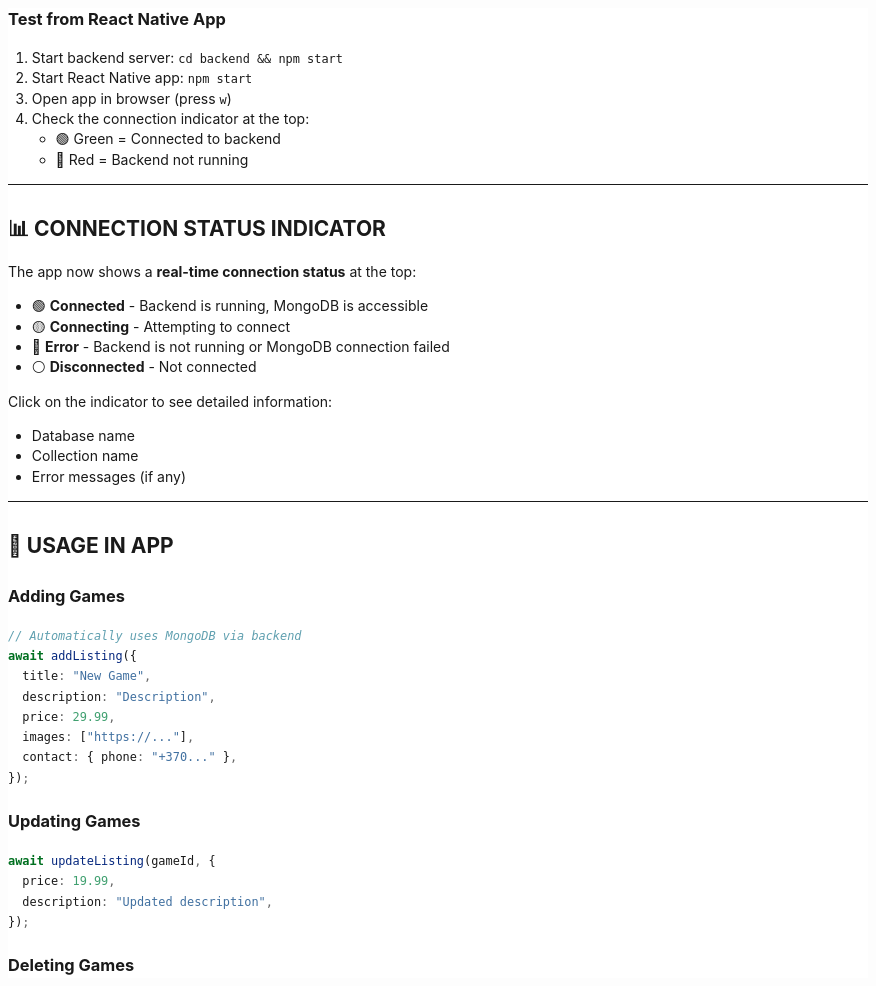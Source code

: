 ### Test from React Native App

1. Start backend server: `cd backend && npm start`
2. Start React Native app: `npm start`
3. Open app in browser (press `w`)
4. Check the connection indicator at the top:
   - 🟢 Green = Connected to backend
   - 🔴 Red = Backend not running

---

## 📊 CONNECTION STATUS INDICATOR

The app now shows a **real-time connection status** at the top:

- 🟢 **Connected** - Backend is running, MongoDB is accessible
- 🟡 **Connecting** - Attempting to connect
- 🔴 **Error** - Backend is not running or MongoDB connection failed
- ⚪ **Disconnected** - Not connected

Click on the indicator to see detailed information:

- Database name
- Collection name
- Error messages (if any)

---

## 🎯 USAGE IN APP

### Adding Games

```typescript
// Automatically uses MongoDB via backend
await addListing({
  title: "New Game",
  description: "Description",
  price: 29.99,
  images: ["https://..."],
  contact: { phone: "+370..." },
});
```

### Updating Games

```typescript
await updateListing(gameId, {
  price: 19.99,
  description: "Updated description",
});
```

### Deleting Games
